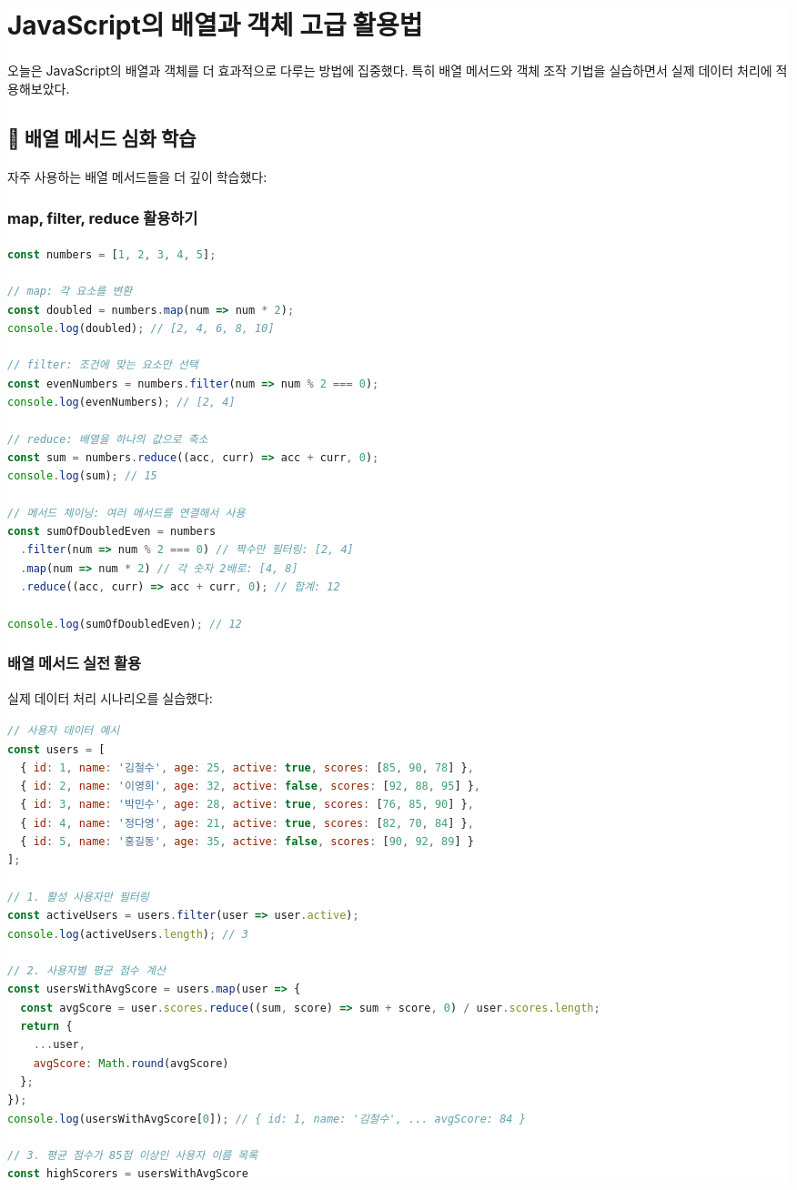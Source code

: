 # JavaScript의 배열과 객체 고급 활용법

오늘은 JavaScript의 배열과 객체를 더 효과적으로 다루는 방법에 집중했다. 특히 배열 메서드와 객체 조작 기법을 실습하면서 실제 데이터 처리에 적용해보았다.

## 🔄 배열 메서드 심화 학습

자주 사용하는 배열 메서드들을 더 깊이 학습했다:

### map, filter, reduce 활용하기

```javascript
const numbers = [1, 2, 3, 4, 5];

// map: 각 요소를 변환
const doubled = numbers.map(num => num * 2);
console.log(doubled); // [2, 4, 6, 8, 10]

// filter: 조건에 맞는 요소만 선택
const evenNumbers = numbers.filter(num => num % 2 === 0);
console.log(evenNumbers); // [2, 4]

// reduce: 배열을 하나의 값으로 축소
const sum = numbers.reduce((acc, curr) => acc + curr, 0);
console.log(sum); // 15

// 메서드 체이닝: 여러 메서드를 연결해서 사용
const sumOfDoubledEven = numbers
  .filter(num => num % 2 === 0) // 짝수만 필터링: [2, 4]
  .map(num => num * 2) // 각 숫자 2배로: [4, 8]
  .reduce((acc, curr) => acc + curr, 0); // 합계: 12

console.log(sumOfDoubledEven); // 12
```

### 배열 메서드 실전 활용

실제 데이터 처리 시나리오를 실습했다:

```javascript
// 사용자 데이터 예시
const users = [
  { id: 1, name: '김철수', age: 25, active: true, scores: [85, 90, 78] },
  { id: 2, name: '이영희', age: 32, active: false, scores: [92, 88, 95] },
  { id: 3, name: '박민수', age: 28, active: true, scores: [76, 85, 90] },
  { id: 4, name: '정다영', age: 21, active: true, scores: [82, 70, 84] },
  { id: 5, name: '홍길동', age: 35, active: false, scores: [90, 92, 89] }
];

// 1. 활성 사용자만 필터링
const activeUsers = users.filter(user => user.active);
console.log(activeUsers.length); // 3

// 2. 사용자별 평균 점수 계산
const usersWithAvgScore = users.map(user => {
  const avgScore = user.scores.reduce((sum, score) => sum + score, 0) / user.scores.length;
  return {
    ...user,
    avgScore: Math.round(avgScore)
  };
});
console.log(usersWithAvgScore[0]); // { id: 1, name: '김철수', ... avgScore: 84 }

// 3. 평균 점수가 85점 이상인 사용자 이름 목록
const highScorers = usersWithAvgScore
```